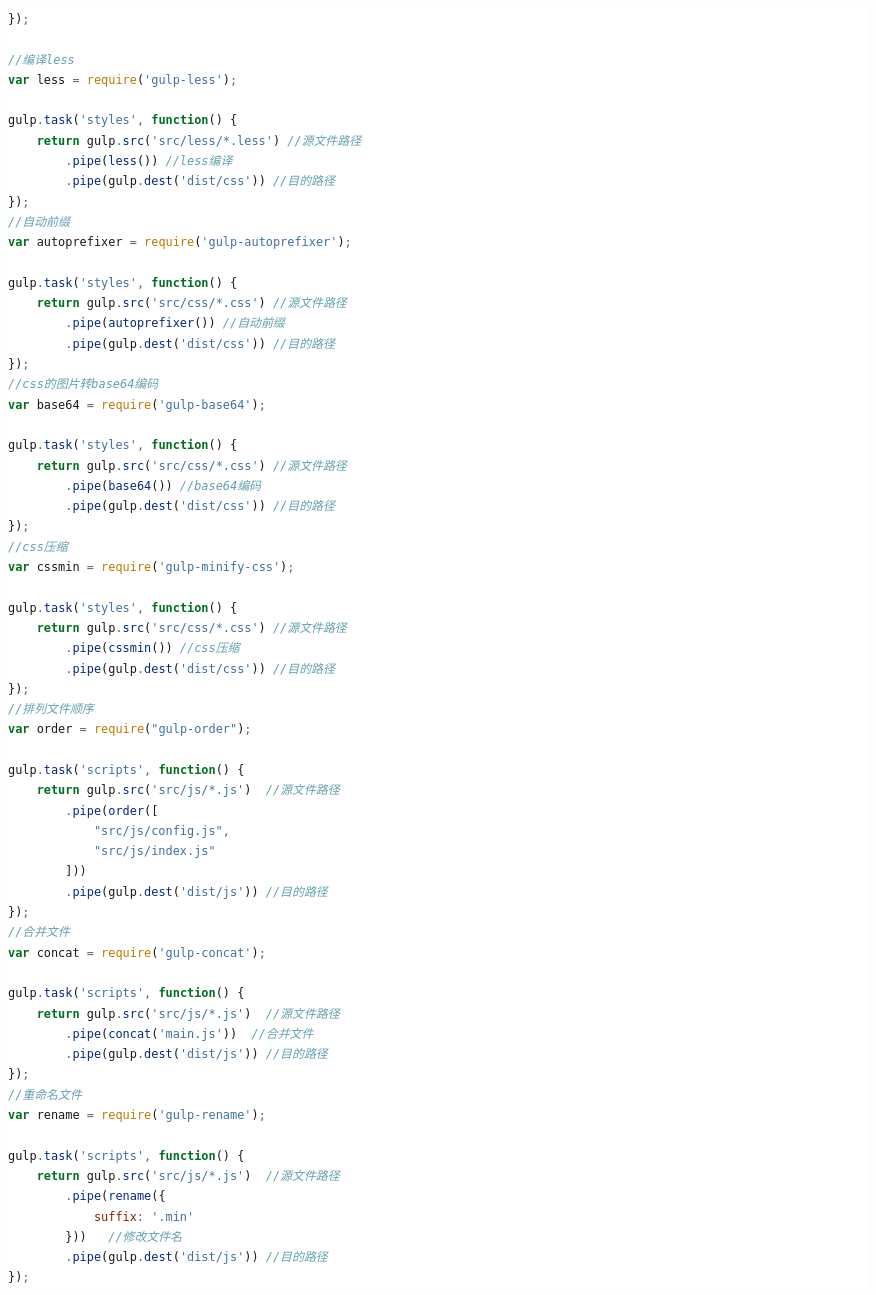 ```javascript
});

//编译less
var less = require('gulp-less');

gulp.task('styles', function() {
    return gulp.src('src/less/*.less') //源文件路径
        .pipe(less()) //less编译
        .pipe(gulp.dest('dist/css')) //目的路径
});
//自动前缀
var autoprefixer = require('gulp-autoprefixer');

gulp.task('styles', function() {
    return gulp.src('src/css/*.css') //源文件路径
        .pipe(autoprefixer()) //自动前缀
        .pipe(gulp.dest('dist/css')) //目的路径
});
//css的图片转base64编码
var base64 = require('gulp-base64');

gulp.task('styles', function() {
    return gulp.src('src/css/*.css') //源文件路径
        .pipe(base64()) //base64编码
        .pipe(gulp.dest('dist/css')) //目的路径
});
//css压缩
var cssmin = require('gulp-minify-css');

gulp.task('styles', function() {
    return gulp.src('src/css/*.css') //源文件路径
        .pipe(cssmin()) //css压缩
        .pipe(gulp.dest('dist/css')) //目的路径
});
//排列文件顺序
var order = require("gulp-order");

gulp.task('scripts', function() {
    return gulp.src('src/js/*.js')  //源文件路径
        .pipe(order([
            "src/js/config.js",
            "src/js/index.js"
        ]))
        .pipe(gulp.dest('dist/js')) //目的路径
});
//合并文件
var concat = require('gulp-concat');

gulp.task('scripts', function() {
    return gulp.src('src/js/*.js')  //源文件路径
        .pipe(concat('main.js'))  //合并文件
        .pipe(gulp.dest('dist/js')) //目的路径
});
//重命名文件
var rename = require('gulp-rename');

gulp.task('scripts', function() {
    return gulp.src('src/js/*.js')  //源文件路径
        .pipe(rename({
            suffix: '.min'
        }))   //修改文件名
        .pipe(gulp.dest('dist/js')) //目的路径
});
```